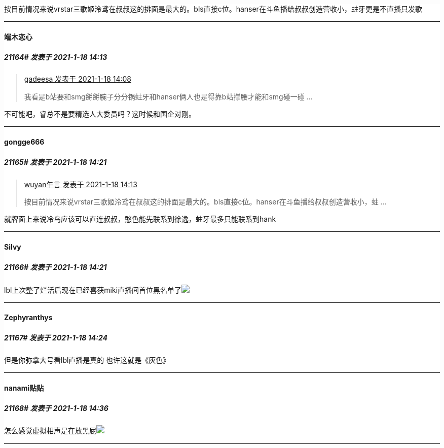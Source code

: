 
按目前情况来说vrstar三歌姬泠鸢在叔叔这的排面是最大的。bls直接c位。hanser在斗鱼播给叔叔创造营收小，蛀牙更是不直播只发歌


*****

####  端木恋心  
##### 21164#       发表于 2021-1-18 14:13


<blockquote><a href="httphttps://bbs.saraba1st.com/2b/forum.php?mod=redirect&amp;goto=findpost&amp;pid=50072008&amp;ptid=1978671" target="_blank">gadeesa 发表于 2021-1-18 14:08</a>

我看是b站要和smg掰掰腕子分分锅蛀牙和hanser俩人也是得靠b站撑腰才能和smg碰一碰 ...</blockquote>
不可能吧，睿总不是要精选人大委员吗？这时候和国企对刚。


*****

####  gongge666  
##### 21165#       发表于 2021-1-18 14:21


<blockquote><a href="httphttps://bbs.saraba1st.com/2b/forum.php?mod=redirect&amp;goto=findpost&amp;pid=50072051&amp;ptid=1978671" target="_blank">wuyan午言 发表于 2021-1-18 14:13</a>

按目前情况来说vrstar三歌姬泠鸢在叔叔这的排面是最大的。bls直接c位。hanser在斗鱼播给叔叔创造营收小，蛀 ...</blockquote>
就牌面上来说冷鸟应该可以直连叔叔，憨色能先联系到徐逸，蛀牙最多只能联系到hank


*****

####  Silvy  
##### 21166#       发表于 2021-1-18 14:21


lbl上次整了烂活后现在已经喜获miki直播间首位黑名单了<img src="https://static.saraba1st.com/image/smiley/face2017/067.png" referrerpolicy="no-referrer">


*****

####  Zephyranthys  
##### 21167#       发表于 2021-1-18 14:24


但是你弥拿大号看lbl直播是真的 也许这就是《灰色》


*****

####  nanami贴贴  
##### 21168#       发表于 2021-1-18 14:36


怎么感觉虚拟相声是在放黑屁<img src="https://static.saraba1st.com/image/smiley/face2017/125.png" referrerpolicy="no-referrer">


*****
